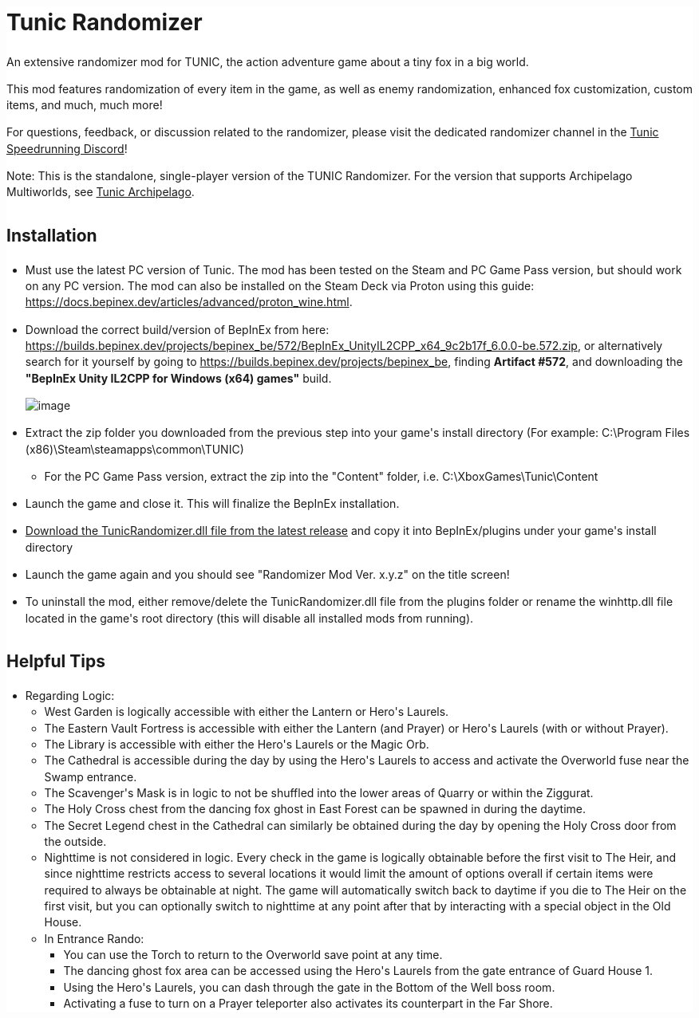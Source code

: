# Tunic Randomizer
An extensive randomizer mod for TUNIC, the action adventure game about a tiny fox in a big world. 

This mod features randomization of every item in the game, as well as enemy randomization, enhanced fox customization, custom items, and much, much more!

For questions, feedback, or discussion related to the randomizer, please visit the dedicated randomizer channel in the [Tunic Speedrunning Discord](https://discord.gg/HXkztJgQWj)! 

Note: This is the standalone, single-player version of the TUNIC Randomizer. For the version that supports Archipelago Multiworlds, see [Tunic Archipelago](https://github.com/silent-destroyer/tunic-randomizer-archipelago).

## Installation
- Must use the latest PC version of Tunic. The mod has been tested on the Steam and PC Game Pass version, but should work on any PC version. The mod can also be installed on the Steam Deck via Proton using this guide: https://docs.bepinex.dev/articles/advanced/proton_wine.html.
- Download the correct build/version of BepInEx from here: https://builds.bepinex.dev/projects/bepinex_be/572/BepInEx_UnityIL2CPP_x64_9c2b17f_6.0.0-be.572.zip, or alternatively search for it yourself by going to https://builds.bepinex.dev/projects/bepinex_be, finding <b>Artifact #572</b>, and downloading the <b>"BepInEx Unity IL2CPP for Windows (x64) games"</b> build. 

  ![image](https://user-images.githubusercontent.com/110704408/188519149-d9476aa9-55f6-4f38-9ce9-93d137fa71af.png)
- Extract the zip folder you downloaded from the previous step into your game's install directory (For example: C:\Program Files (x86)\Steam\steamapps\common\TUNIC)
  - For the PC Game Pass version, extract the zip into the "Content" folder, i.e. C:\XboxGames\Tunic\Content
- Launch the game and close it. This will finalize the BepInEx installation.
- [Download the TunicRandomizer.dll file from the latest release](https://github.com/silent-destroyer/tunic-randomizer/releases/latest) and copy it into BepInEx/plugins under your game's install directory
- Launch the game again and you should see "Randomizer Mod Ver. x.y.z" on the title screen!
- To uninstall the mod, either remove/delete the TunicRandomizer.dll file from the plugins folder or rename the winhttp.dll file located in the game's root directory (this will disable all installed mods from running).

## Helpful Tips
- Regarding Logic:
  - West Garden is logically accessible with either the Lantern or Hero's Laurels.
  - The Eastern Vault Fortress is accessible with either the Lantern (and Prayer) or Hero's Laurels (with or without Prayer).
  - The Library is accessible with either the Hero's Laurels or the Magic Orb.
  - The Cathedral is accessible during the day by using the Hero's Laurels to access and activate the Overworld fuse near the Swamp entrance.
  - The Scavenger's Mask is in logic to not be shuffled into the lower areas of Quarry or within the Ziggurat.
  - The Holy Cross chest from the dancing fox ghost in East Forest can be spawned in during the daytime. 
  - The Secret Legend chest in the Cathedral can similarly be obtained during the day by opening the Holy Cross door from the outside.
  - Nighttime is not considered in logic. Every check in the game is logically obtainable before the first visit to The Heir, and since nighttime restricts access to several locations it would limit the amount of options overall if certain items were required to always be obtainable at night. The game will automatically switch back to daytime if you die to The Heir on the first visit, but you can optionally switch to nighttime at any point after that by interacting with a special object in the Old House.
  - In Entrance Rando:
    - You can use the Torch to return to the Overworld save point at any time.
    - The dancing ghost fox area can be accessed using the Hero's Laurels from the gate entrance of Guard House 1.
    - Using the Hero's Laurels, you can dash through the gate in the Bottom of the Well boss room.
    - Activating a fuse to turn on a Prayer teleporter also activates its counterpart in the Far Shore.